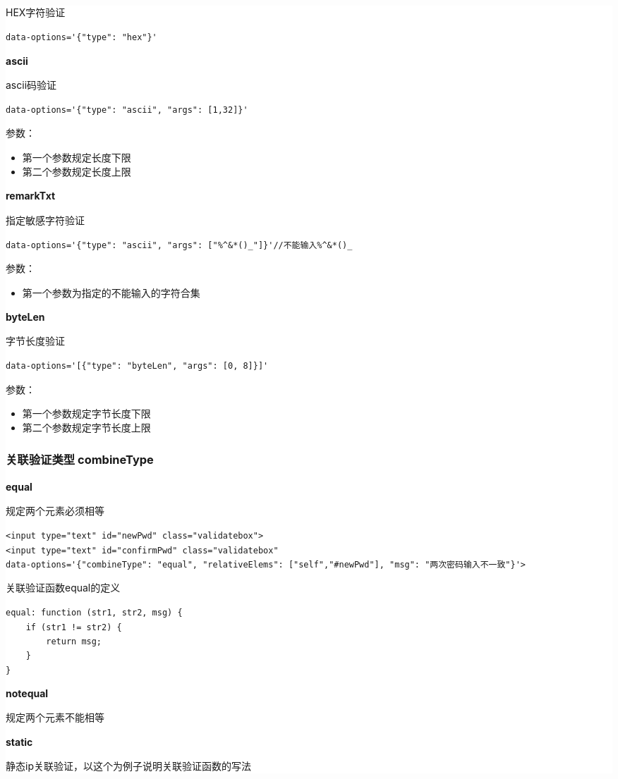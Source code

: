 HEX字符验证
	
	data-options='{"type": "hex"}'

**ascii**

ascii码验证
	
	data-options='{"type": "ascii", "args": [1,32]}'

参数：

- 第一个参数规定长度下限
- 第二个参数规定长度上限

**remarkTxt**

指定敏感字符验证

	data-options='{"type": "ascii", "args": ["%^&*()_"]}'//不能输入%^&*()_

参数：

- 第一个参数为指定的不能输入的字符合集 
	
**byteLen**

字节长度验证

	data-options='[{"type": "byteLen", "args": [0, 8]}]'

参数：

- 第一个参数规定字节长度下限
- 第二个参数规定字节长度上限



### 关联验证类型 combineType

**equal**

规定两个元素必须相等

	<input type="text" id="newPwd" class="validatebox">
	<input type="text" id="confirmPwd" class="validatebox" 
	data-options='{"combineType": "equal", "relativeElems": ["self","#newPwd"], "msg": "两次密码输入不一致"}'>

关联验证函数equal的定义

	equal: function (str1, str2, msg) {
		if (str1 != str2) {
			return msg;
		}
	}

**notequal**

规定两个元素不能相等

**static**

静态ip关联验证，以这个为例子说明关联验证函数的写法
